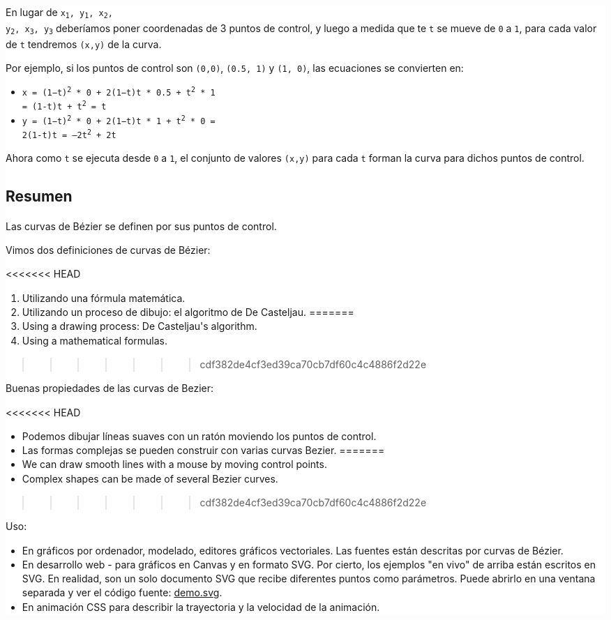 En lugar de <code>x<sub>1</sub>, y<sub>1</sub>, x<sub>2</sub>, y<sub>2</sub>, x<sub>3</sub>, y<sub>3</sub></code> deberíamos poner coordenadas de 3 puntos de control, y luego a medida que te `t` se mueve de `0` a `1`, para cada valor de `t` tendremos `(x,y)` de la curva.

Por ejemplo, si los puntos de control son  `(0,0)`, `(0.5, 1)` y `(1, 0)`, las ecuaciones se convierten en:

- <code>x = (1−t)<sup>2</sup> * 0 + 2(1−t)t * 0.5 + t<sup>2</sup> * 1 = (1-t)t + t<sup>2</sup> = t</code>
- <code>y = (1−t)<sup>2</sup> * 0 + 2(1−t)t * 1 + t<sup>2</sup> * 0 = 2(1-t)t = –2t<sup>2</sup> + 2t</code>

Ahora como `t` se ejecuta desde `0` a `1`, el conjunto de valores `(x,y)` para cada `t` forman la curva para dichos puntos de control.

## Resumen

Las curvas de Bézier se definen por sus puntos de control.

Vimos dos definiciones de curvas de Bézier:

<<<<<<< HEAD
1. Utilizando una fórmula matemática.
2. Utilizando un proceso de dibujo: el algoritmo de De Casteljau.
=======
1. Using a drawing process: De Casteljau's algorithm.
2. Using a mathematical formulas.
>>>>>>> cdf382de4cf3ed39ca70cb7df60c4c4886f2d22e

Buenas propiedades de las curvas de Bezier:

<<<<<<< HEAD
- Podemos dibujar líneas suaves con un ratón moviendo los puntos de control.
- Las formas complejas se pueden construir con varias curvas Bezier.
=======
- We can draw smooth lines with a mouse by moving control points.
- Complex shapes can be made of several Bezier curves.
>>>>>>> cdf382de4cf3ed39ca70cb7df60c4c4886f2d22e

Uso:

- En gráficos por ordenador, modelado, editores gráficos vectoriales. Las fuentes están descritas por curvas de Bézier.
- En desarrollo web - para gráficos en Canvas y en formato SVG. Por cierto, los ejemplos "en vivo" de arriba están escritos en SVG. En realidad, son un solo documento SVG que recibe diferentes puntos como parámetros. Puede abrirlo en una ventana separada y ver el código fuente: [demo.svg](demo.svg?p=0,0,1,0.5,0,0.5,1,1&animate=1).
- En animación CSS para describir la trayectoria y la velocidad de la animación.
